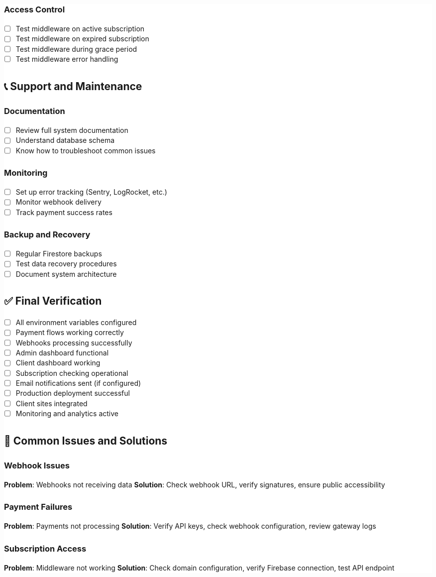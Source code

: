 ### Access Control
- [ ] Test middleware on active subscription
- [ ] Test middleware on expired subscription
- [ ] Test middleware during grace period
- [ ] Test middleware error handling

## 📞 Support and Maintenance

### Documentation
- [ ] Review full system documentation
- [ ] Understand database schema
- [ ] Know how to troubleshoot common issues

### Monitoring
- [ ] Set up error tracking (Sentry, LogRocket, etc.)
- [ ] Monitor webhook delivery
- [ ] Track payment success rates

### Backup and Recovery
- [ ] Regular Firestore backups
- [ ] Test data recovery procedures
- [ ] Document system architecture

## ✅ Final Verification

- [ ] All environment variables configured
- [ ] Payment flows working correctly
- [ ] Webhooks processing successfully
- [ ] Admin dashboard functional
- [ ] Client dashboard working
- [ ] Subscription checking operational
- [ ] Email notifications sent (if configured)
- [ ] Production deployment successful
- [ ] Client sites integrated
- [ ] Monitoring and analytics active

## 🚨 Common Issues and Solutions

### Webhook Issues
**Problem**: Webhooks not receiving data
**Solution**: Check webhook URL, verify signatures, ensure public accessibility

### Payment Failures
**Problem**: Payments not processing
**Solution**: Verify API keys, check webhook configuration, review gateway logs

### Subscription Access
**Problem**: Middleware not working
**Solution**: Check domain configuration, verify Firebase connection, test API endpoint
